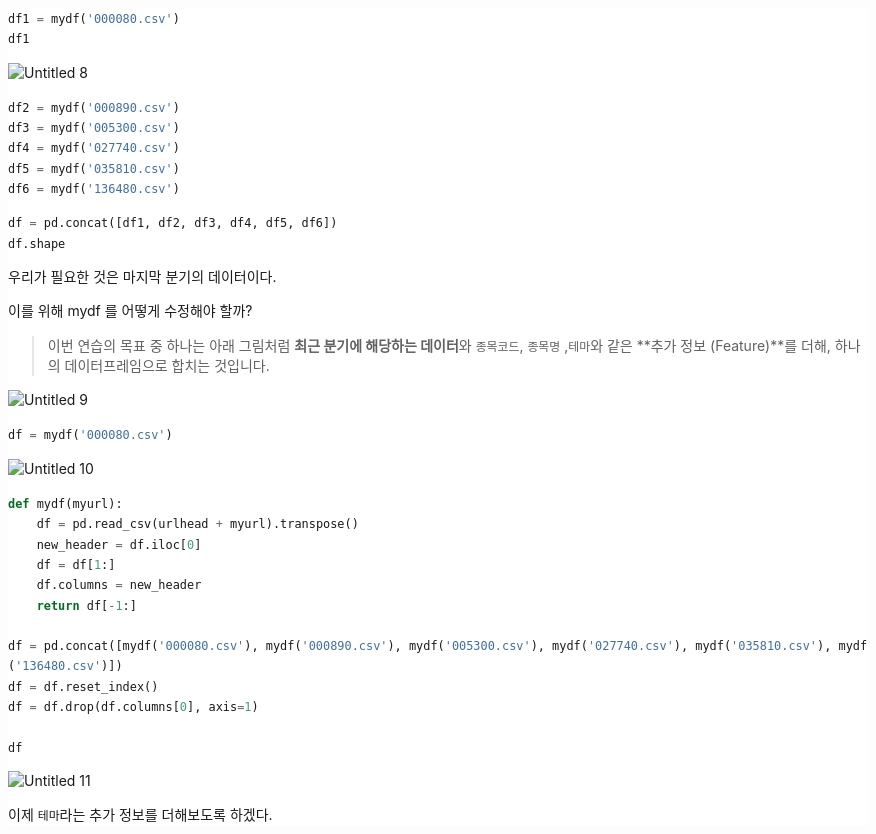 ```python
df1 = mydf('000080.csv')
df1
```

![Untitled 8](https://user-images.githubusercontent.com/75519839/174546868-7ed20231-c3a2-4f17-90df-ee8ef643d542.png)

```python
df2 = mydf('000890.csv')
df3 = mydf('005300.csv')
df4 = mydf('027740.csv')
df5 = mydf('035810.csv')
df6 = mydf('136480.csv')
```

```python
df = pd.concat([df1, df2, df3, df4, df5, df6])
df.shape
```

우리가 필요한 것은 마지막 분기의 데이터이다.

이를 위해 mydf 를 어떻게 수정해야 할까?

> 이번 연습의 목표 중 하나는 아래 그림처럼 **최근 분기에 해당하는 데이터**와 `종목코드`, `종목명` ,`테마`와 같은 **추가 정보 (Feature)**를 더해, 하나의 데이터프레임으로 합치는 것입니다.
> 

![Untitled 9](https://user-images.githubusercontent.com/75519839/174546872-7d20b9d4-8ddc-4b40-bc86-66a08fddb455.png)

```python
df = mydf('000080.csv')
```

![Untitled 10](https://user-images.githubusercontent.com/75519839/174546876-56d36c27-eba8-4e64-9d69-22315f526621.png)

```python
def mydf(myurl):
    df = pd.read_csv(urlhead + myurl).transpose()
    new_header = df.iloc[0] 
    df = df[1:] 
    df.columns = new_header 
    return df[-1:]

df = pd.concat([mydf('000080.csv'), mydf('000890.csv'), mydf('005300.csv'), mydf('027740.csv'), mydf('035810.csv'), mydf('136480.csv')])
df = df.reset_index()
df = df.drop(df.columns[0], axis=1)
    
df
```

![Untitled 11](https://user-images.githubusercontent.com/75519839/174546878-f287943d-91af-4542-8acf-9800a0a43a89.png)

이제 `테마`라는 추가 정보를 더해보도록 하겠다.
